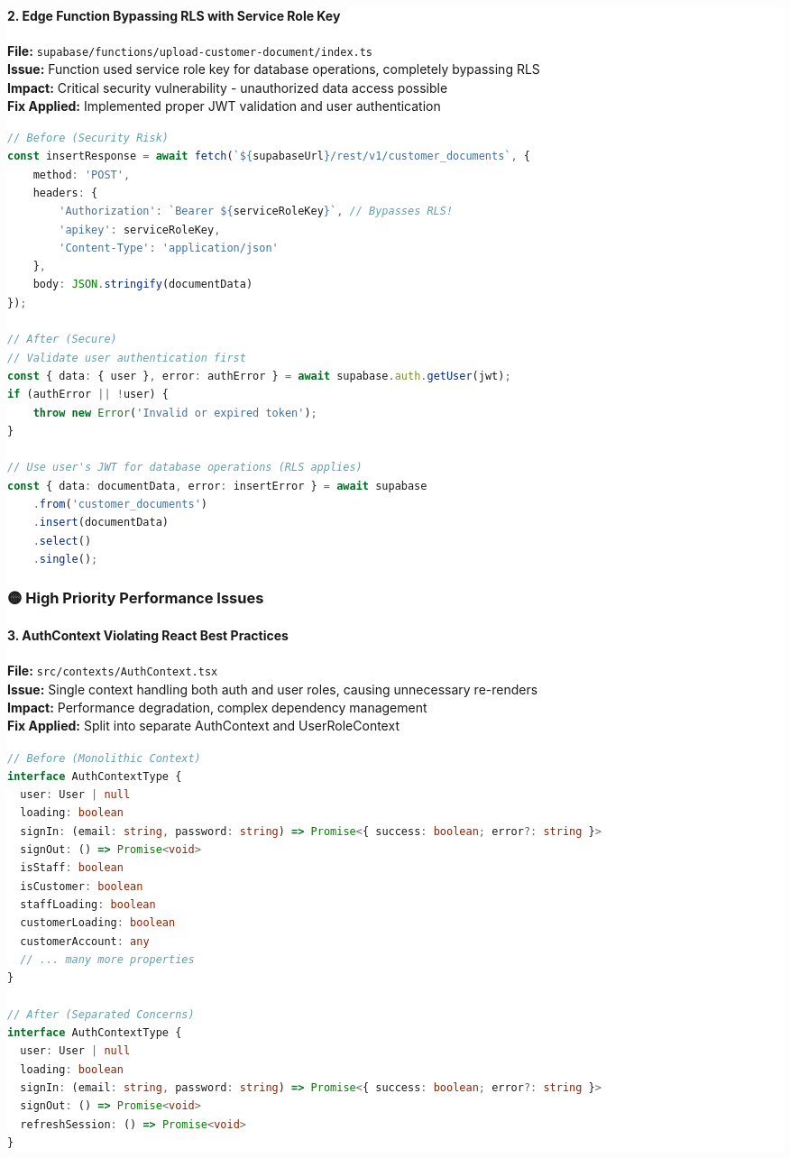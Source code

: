 #### 2. Edge Function Bypassing RLS with Service Role Key
**File:** `supabase/functions/upload-customer-document/index.ts`  
**Issue:** Function used service role key for database operations, completely bypassing RLS  
**Impact:** Critical security vulnerability - unauthorized data access possible  
**Fix Applied:** Implemented proper JWT validation and user authentication

```typescript
// Before (Security Risk)
const insertResponse = await fetch(`${supabaseUrl}/rest/v1/customer_documents`, {
    method: 'POST',
    headers: {
        'Authorization': `Bearer ${serviceRoleKey}`, // Bypasses RLS!
        'apikey': serviceRoleKey,
        'Content-Type': 'application/json'
    },
    body: JSON.stringify(documentData)
});

// After (Secure)
// Validate user authentication first
const { data: { user }, error: authError } = await supabase.auth.getUser(jwt);
if (authError || !user) {
    throw new Error('Invalid or expired token');
}

// Use user's JWT for database operations (RLS applies)
const { data: documentData, error: insertError } = await supabase
    .from('customer_documents')
    .insert(documentData)
    .select()
    .single();
```

### 🟡 High Priority Performance Issues

#### 3. AuthContext Violating React Best Practices
**File:** `src/contexts/AuthContext.tsx`  
**Issue:** Single context handling both auth and user roles, causing unnecessary re-renders  
**Impact:** Performance degradation, complex dependency management  
**Fix Applied:** Split into separate AuthContext and UserRoleContext

```typescript
// Before (Monolithic Context)
interface AuthContextType {
  user: User | null
  loading: boolean
  signIn: (email: string, password: string) => Promise<{ success: boolean; error?: string }>
  signOut: () => Promise<void>
  isStaff: boolean
  isCustomer: boolean
  staffLoading: boolean
  customerLoading: boolean
  customerAccount: any
  // ... many more properties
}

// After (Separated Concerns)
interface AuthContextType {
  user: User | null
  loading: boolean
  signIn: (email: string, password: string) => Promise<{ success: boolean; error?: string }>
  signOut: () => Promise<void>
  refreshSession: () => Promise<void>
}
```